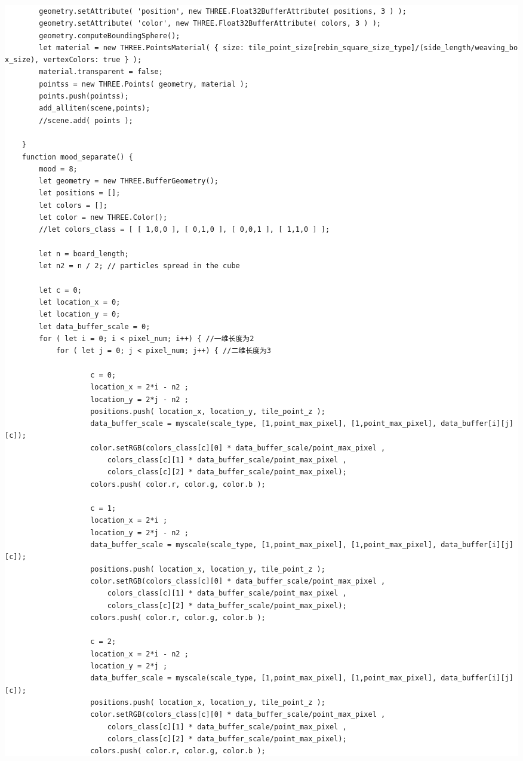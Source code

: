             geometry.setAttribute( 'position', new THREE.Float32BufferAttribute( positions, 3 ) );
            geometry.setAttribute( 'color', new THREE.Float32BufferAttribute( colors, 3 ) );
            geometry.computeBoundingSphere();
            let material = new THREE.PointsMaterial( { size: tile_point_size[rebin_square_size_type]/(side_length/weaving_box_size), vertexColors: true } );
            material.transparent = false;
            pointss = new THREE.Points( geometry, material );
            points.push(pointss);
            add_allitem(scene,points);
            //scene.add( points );

        }
        function mood_separate() {
            mood = 8;
            let geometry = new THREE.BufferGeometry();
            let positions = [];
            let colors = [];
            let color = new THREE.Color();
            //let colors_class = [ [ 1,0,0 ], [ 0,1,0 ], [ 0,0,1 ], [ 1,1,0 ] ];

            let n = board_length;
            let n2 = n / 2; // particles spread in the cube

            let c = 0;
            let location_x = 0;
            let location_y = 0;
            let data_buffer_scale = 0;
            for ( let i = 0; i < pixel_num; i++) { //一维长度为2
                for ( let j = 0; j < pixel_num; j++) { //二维长度为3

                        c = 0;
                        location_x = 2*i - n2 ;
                        location_y = 2*j - n2 ;
                        positions.push( location_x, location_y, tile_point_z );
                        data_buffer_scale = myscale(scale_type, [1,point_max_pixel], [1,point_max_pixel], data_buffer[i][j][c]);
                        color.setRGB(colors_class[c][0] * data_buffer_scale/point_max_pixel ,
                            colors_class[c][1] * data_buffer_scale/point_max_pixel ,
                            colors_class[c][2] * data_buffer_scale/point_max_pixel);
                        colors.push( color.r, color.g, color.b );

                        c = 1;
                        location_x = 2*i ;
                        location_y = 2*j - n2 ;
                        data_buffer_scale = myscale(scale_type, [1,point_max_pixel], [1,point_max_pixel], data_buffer[i][j][c]);
                        positions.push( location_x, location_y, tile_point_z );
                        color.setRGB(colors_class[c][0] * data_buffer_scale/point_max_pixel ,
                            colors_class[c][1] * data_buffer_scale/point_max_pixel ,
                            colors_class[c][2] * data_buffer_scale/point_max_pixel);
                        colors.push( color.r, color.g, color.b );

                        c = 2;
                        location_x = 2*i - n2 ;
                        location_y = 2*j ;
                        data_buffer_scale = myscale(scale_type, [1,point_max_pixel], [1,point_max_pixel], data_buffer[i][j][c]);
                        positions.push( location_x, location_y, tile_point_z );
                        color.setRGB(colors_class[c][0] * data_buffer_scale/point_max_pixel ,
                            colors_class[c][1] * data_buffer_scale/point_max_pixel ,
                            colors_class[c][2] * data_buffer_scale/point_max_pixel);
                        colors.push( color.r, color.g, color.b );
